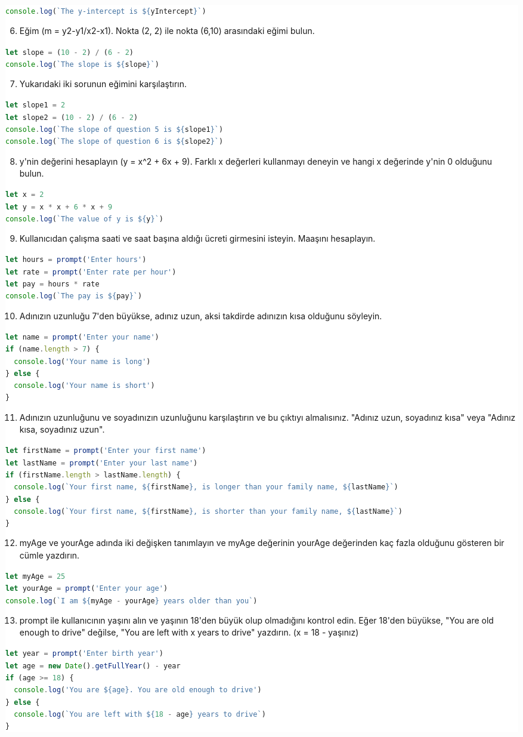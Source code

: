 ```js
console.log(`The y-intercept is ${yIntercept}`)
```
6. Eğim (m = y2-y1/x2-x1). Nokta (2, 2) ile nokta (6,10) arasındaki eğimi bulun.
```js
let slope = (10 - 2) / (6 - 2)
console.log(`The slope is ${slope}`)
```
7. Yukarıdaki iki sorunun eğimini karşılaştırın.
```js
let slope1 = 2
let slope2 = (10 - 2) / (6 - 2)
console.log(`The slope of question 5 is ${slope1}`)
console.log(`The slope of question 6 is ${slope2}`)
```
8. y'nin değerini hesaplayın (y = x^2 + 6x + 9). Farklı x değerleri kullanmayı deneyin ve hangi x değerinde y'nin 0 olduğunu bulun.
```js
let x = 2
let y = x * x + 6 * x + 9
console.log(`The value of y is ${y}`)
```
9. Kullanıcıdan çalışma saati ve saat başına aldığı ücreti girmesini isteyin. Maaşını hesaplayın.
```js
let hours = prompt('Enter hours')
let rate = prompt('Enter rate per hour')
let pay = hours * rate
console.log(`The pay is ${pay}`)
```
10. Adınızın uzunluğu 7'den büyükse, adınız uzun, aksi takdirde adınızın kısa olduğunu söyleyin.
```js
let name = prompt('Enter your name')
if (name.length > 7) {
  console.log('Your name is long')
} else {
  console.log('Your name is short')
}
```
11. Adınızın uzunluğunu ve soyadınızın uzunluğunu karşılaştırın ve bu çıktıyı almalısınız. "Adınız uzun, soyadınız kısa" veya "Adınız kısa, soyadınız uzun".
```js
let firstName = prompt('Enter your first name')
let lastName = prompt('Enter your last name')
if (firstName.length > lastName.length) {
  console.log(`Your first name, ${firstName}, is longer than your family name, ${lastName}`)
} else {
  console.log(`Your first name, ${firstName}, is shorter than your family name, ${lastName}`)
}
```
12. myAge ve yourAge adında iki değişken tanımlayın ve myAge değerinin yourAge değerinden kaç fazla olduğunu gösteren bir cümle yazdırın.
```js
let myAge = 25
let yourAge = prompt('Enter your age')
console.log(`I am ${myAge - yourAge} years older than you`)
``` 
13. prompt ile kullanıcının yaşını alın ve yaşının 18'den büyük olup olmadığını kontrol edin. Eğer 18'den büyükse, "You are old enough to drive" değilse, "You are left with x years to drive" yazdırın. (x = 18 - yaşınız)
```js
let year = prompt('Enter birth year')
let age = new Date().getFullYear() - year
if (age >= 18) {
  console.log('You are ${age}. You are old enough to drive')
} else {
  console.log(`You are left with ${18 - age} years to drive`)
}
```